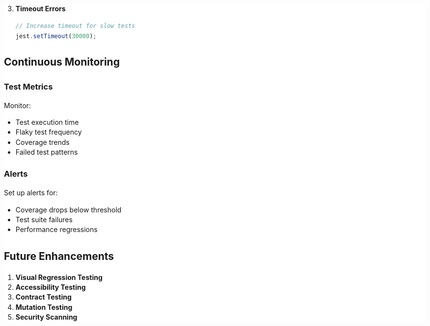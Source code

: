 3. **Timeout Errors**
   ```javascript
   // Increase timeout for slow tests
   jest.setTimeout(30000);
   ```

## Continuous Monitoring

### Test Metrics

Monitor:
- Test execution time
- Flaky test frequency
- Coverage trends
- Failed test patterns

### Alerts

Set up alerts for:
- Coverage drops below threshold
- Test suite failures
- Performance regressions

## Future Enhancements

1. **Visual Regression Testing**
2. **Accessibility Testing**
3. **Contract Testing**
4. **Mutation Testing**
5. **Security Scanning**